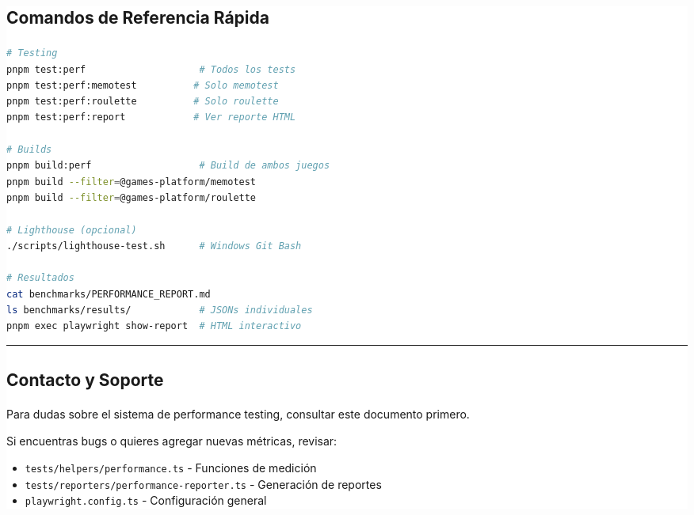 ## Comandos de Referencia Rápida

```bash
# Testing
pnpm test:perf                    # Todos los tests
pnpm test:perf:memotest          # Solo memotest
pnpm test:perf:roulette          # Solo roulette
pnpm test:perf:report            # Ver reporte HTML

# Builds
pnpm build:perf                   # Build de ambos juegos
pnpm build --filter=@games-platform/memotest
pnpm build --filter=@games-platform/roulette

# Lighthouse (opcional)
./scripts/lighthouse-test.sh      # Windows Git Bash

# Resultados
cat benchmarks/PERFORMANCE_REPORT.md
ls benchmarks/results/            # JSONs individuales
pnpm exec playwright show-report  # HTML interactivo
```

---

## Contacto y Soporte

Para dudas sobre el sistema de performance testing, consultar este documento primero.

Si encuentras bugs o quieres agregar nuevas métricas, revisar:
- `tests/helpers/performance.ts` - Funciones de medición
- `tests/reporters/performance-reporter.ts` - Generación de reportes
- `playwright.config.ts` - Configuración general
